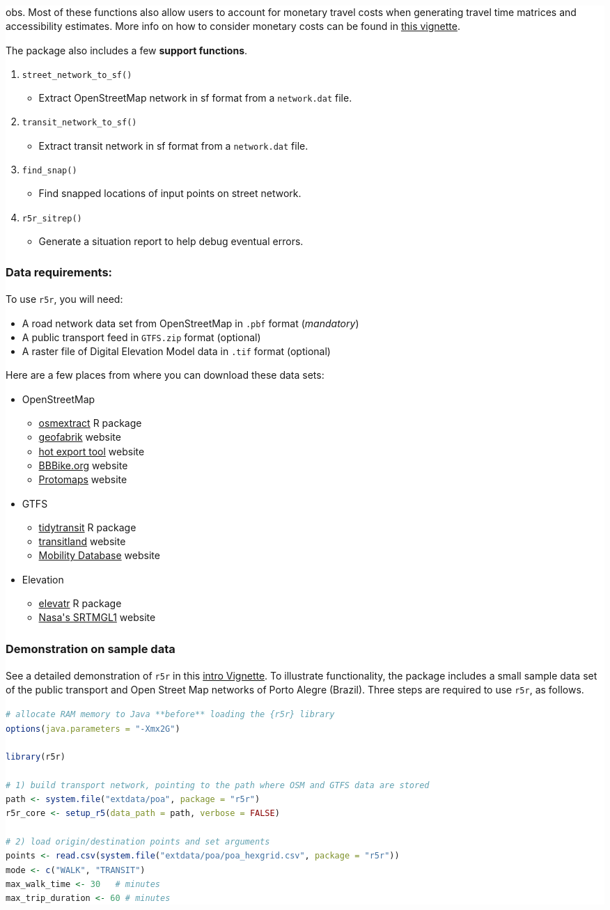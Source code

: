obs. Most of these functions also allow users to account for monetary travel costs 
when generating travel time matrices and accessibility estimates. More info on
how to consider monetary costs can be found in [this vignette](https://ipeagit.github.io/r5r/articles/fare_structure.html).


The package also includes a few **support functions**.

1. `street_network_to_sf()`
   * Extract OpenStreetMap network in sf format from a `network.dat` file.

2. `transit_network_to_sf()`
   * Extract transit network in sf format from a `network.dat` file.

3. `find_snap()`
   * Find snapped locations of input points on street network.

4. `r5r_sitrep()`
   * Generate a situation report to help debug eventual errors.

### Data requirements:

To use `r5r`, you will need:
- A road network data set from OpenStreetMap in `.pbf` format (*mandatory*)
- A public transport feed in `GTFS.zip` format (optional)
- A raster file of Digital Elevation Model data in `.tif` format (optional)

Here are a few places from where you can download these data sets:

- OpenStreetMap
  - [osmextract](https://docs.ropensci.org/osmextract/) R package
  - [geofabrik](https://download.geofabrik.de/) website
  - [hot export tool](https://export.hotosm.org/) website
  - [BBBike.org](https://extract.bbbike.org/) website
  - [Protomaps](https://protomaps.com/downloads/osm) website

- GTFS
  - [tidytransit](https://r-transit.github.io/tidytransit/) R package
  - [transitland](https://www.transit.land/) website
  - [Mobility Database](https://database.mobilitydata.org/) website
  
- Elevation
  - [elevatr](https://github.com/jhollist/elevatr) R package
  - [Nasa's SRTMGL1](https://lpdaac.usgs.gov/products/srtmgl1v003/) website



### Demonstration on sample data

See a detailed demonstration of `r5r` in this [intro Vignette](https://ipeagit.github.io/r5r/articles/r5r.html). To illustrate
functionality, the package includes a small sample data set of the public transport
and Open Street Map networks of Porto Alegre (Brazil). Three steps are required to 
use `r5r`, as follows.

```R
# allocate RAM memory to Java **before** loading the {r5r} library
options(java.parameters = "-Xmx2G")

library(r5r)

# 1) build transport network, pointing to the path where OSM and GTFS data are stored
path <- system.file("extdata/poa", package = "r5r")
r5r_core <- setup_r5(data_path = path, verbose = FALSE)

# 2) load origin/destination points and set arguments
points <- read.csv(system.file("extdata/poa/poa_hexgrid.csv", package = "r5r"))
mode <- c("WALK", "TRANSIT")
max_walk_time <- 30   # minutes
max_trip_duration <- 60 # minutes
```